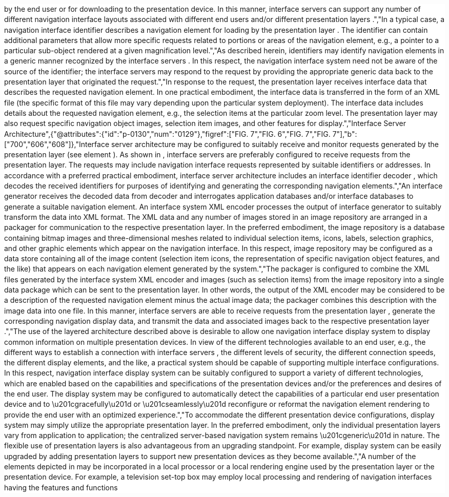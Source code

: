 by the end user or for downloading to the presentation device. In this manner, interface servers  can support any number of different navigation interface layouts associated with different end users and\/or different presentation layers .","In a typical case, a navigation interface identifier describes a navigation element for loading by the presentation layer . The identifier can contain additional parameters that allow more specific requests related to portions or areas of the navigation element, e.g., a pointer to a particular sub-object rendered at a given magnification level.","As described herein, identifiers may identify navigation elements in a generic manner recognized by the interface servers . In this respect, the navigation interface system need not be aware of the source of the identifier; the interface servers  may respond to the request by providing the appropriate generic data back to the presentation layer  that originated the request.","In response to the request, the presentation layer  receives interface data that describes the requested navigation element. In one practical embodiment, the interface data is transferred in the form of an XML file (the specific format of this file may vary depending upon the particular system deployment). The interface data includes details about the requested navigation element, e.g., the selection items at the particular zoom level. The presentation layer  may also request specific navigation object images, selection item images, and other features for display.","Interface Server Architecture",{"@attributes":{"id":"p-0130","num":"0129"},"figref":["FIG. 7","FIG. 6","FIG. 7","FIG. 7"],"b":["700","606","608"]},"Interface server architecture  may be configured to suitably receive and monitor requests generated by the presentation layer (see element ). As shown in , interface servers  are preferably configured to receive requests from the presentation layer. The requests may include navigation interface requests represented by suitable identifiers or addresses. In accordance with a preferred practical embodiment, interface server architecture  includes an interface identifier decoder , which decodes the received identifiers for purposes of identifying and generating the corresponding navigation elements.","An interface generator  receives the decoded data from decoder  and interrogates application databases  and\/or interface databases  to generate a suitable navigation element. An interface system XML encoder  processes the output of interface generator  to suitably transform the data into XML format. The XML data and any number of images stored in an image repository  are arranged in a packager  for communication to the respective presentation layer. In the preferred embodiment, the image repository  is a database containing bitmap images and three-dimensional meshes related to individual selection items, icons, labels, selection graphics, and other graphic elements which appear on the navigation interface. In this respect, image repository  may be configured as a data store containing all of the image content (selection item icons, the representation of specific navigation object features, and the like) that appears on each navigation element generated by the system.","The packager  is configured to combine the XML files generated by the interface system XML encoder  and images (such as selection items) from the image repository  into a single data package which can be sent to the presentation layer. In other words, the output of the XML encoder  may be considered to be a description of the requested navigation element minus the actual image data; the packager  combines this description with the image data into one file. In this manner, interface servers  are able to receive requests from the presentation layer , generate the corresponding navigation display data, and transmit the data and associated images back to the respective presentation layer .","The use of the layered architecture described above is desirable to allow one navigation interface display system to display common information on multiple presentation devices. In view of the different technologies available to an end user, e.g., the different ways to establish a connection with interface servers , the different levels of security, the different connection speeds, the different display elements, and the like, a practical system should be capable of supporting multiple interface configurations. In this respect, navigation interface display system  can be suitably configured to support a variety of different technologies, which are enabled based on the capabilities and specifications of the presentation devices and\/or the preferences and desires of the end user. The display system  may be configured to automatically detect the capabilities of a particular end user presentation device and to \u201cgracefully\u201d or \u201cseamlessly\u201d reconfigure or reformat the navigation element rendering to provide the end user with an optimized experience.","To accommodate the different presentation device configurations, display system  may simply utilize the appropriate presentation layer. In the preferred embodiment, only the individual presentation layers  vary from application to application; the centralized server-based navigation system remains \u201cgeneric\u201d in nature. The flexible use of presentation layers is also advantageous from an upgrading standpoint. For example, display system  can be easily upgraded by adding presentation layers to support new presentation devices as they become available.","A number of the elements depicted in  may be incorporated in a local processor or a local rendering engine used by the presentation layer or the presentation device. For example, a television set-top box may employ local processing and rendering of navigation interfaces having the features and functions